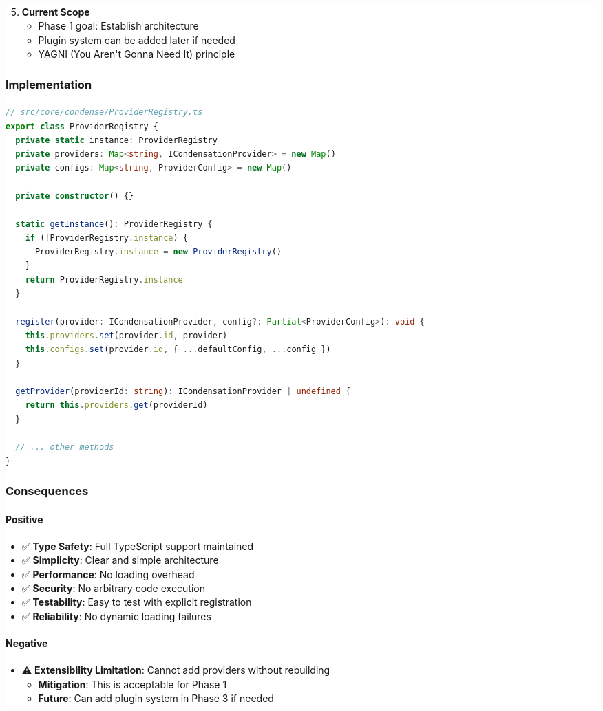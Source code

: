 5. **Current Scope**
   - Phase 1 goal: Establish architecture
   - Plugin system can be added later if needed
   - YAGNI (You Aren't Gonna Need It) principle

### Implementation

```typescript
// src/core/condense/ProviderRegistry.ts
export class ProviderRegistry {
  private static instance: ProviderRegistry
  private providers: Map<string, ICondensationProvider> = new Map()
  private configs: Map<string, ProviderConfig> = new Map()

  private constructor() {}

  static getInstance(): ProviderRegistry {
    if (!ProviderRegistry.instance) {
      ProviderRegistry.instance = new ProviderRegistry()
    }
    return ProviderRegistry.instance
  }

  register(provider: ICondensationProvider, config?: Partial<ProviderConfig>): void {
    this.providers.set(provider.id, provider)
    this.configs.set(provider.id, { ...defaultConfig, ...config })
  }

  getProvider(providerId: string): ICondensationProvider | undefined {
    return this.providers.get(providerId)
  }

  // ... other methods
}
```

### Consequences

#### Positive

- ✅ **Type Safety**: Full TypeScript support maintained
- ✅ **Simplicity**: Clear and simple architecture
- ✅ **Performance**: No loading overhead
- ✅ **Security**: No arbitrary code execution
- ✅ **Testability**: Easy to test with explicit registration
- ✅ **Reliability**: No dynamic loading failures

#### Negative

- ⚠️ **Extensibility Limitation**: Cannot add providers without rebuilding
  - **Mitigation**: This is acceptable for Phase 1
  - **Future**: Can add plugin system in Phase 3 if needed
